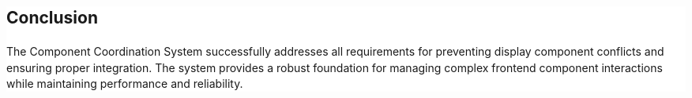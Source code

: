 ## Conclusion

The Component Coordination System successfully addresses all requirements for preventing display component conflicts and ensuring proper integration. The system provides a robust foundation for managing complex frontend component interactions while maintaining performance and reliability.